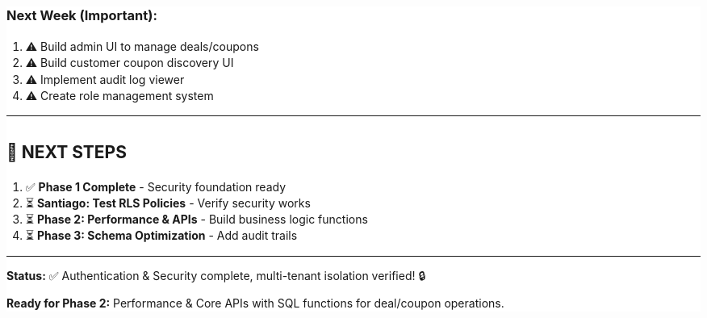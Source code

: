 ### **Next Week (Important):**
1. ⚠️ Build admin UI to manage deals/coupons
2. ⚠️ Build customer coupon discovery UI
3. ⚠️ Implement audit log viewer
4. ⚠️ Create role management system

---

## 🚀 **NEXT STEPS**

1. ✅ **Phase 1 Complete** - Security foundation ready
2. ⏳ **Santiago: Test RLS Policies** - Verify security works
3. ⏳ **Phase 2: Performance & APIs** - Build business logic functions
4. ⏳ **Phase 3: Schema Optimization** - Add audit trails

---

**Status:** ✅ Authentication & Security complete, multi-tenant isolation verified! 🔒

**Ready for Phase 2:** Performance & Core APIs with SQL functions for deal/coupon operations.

